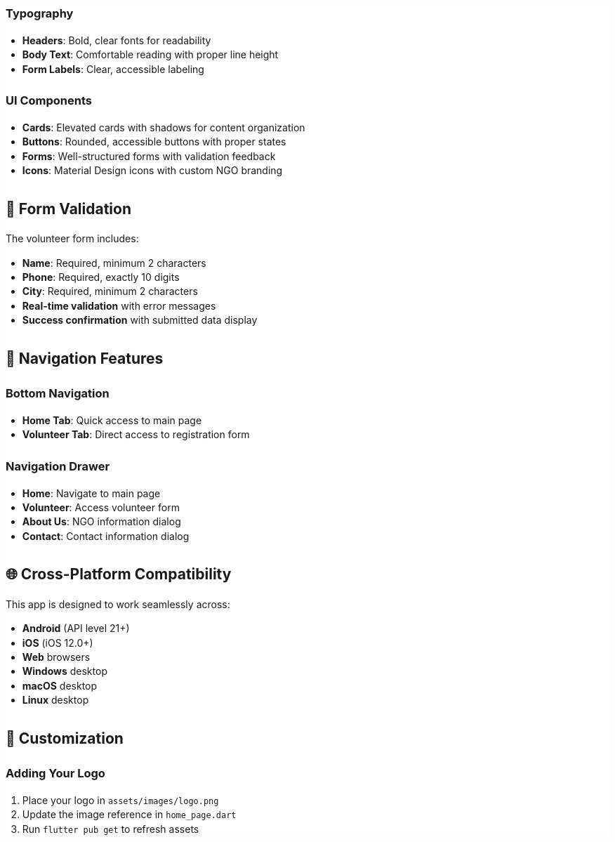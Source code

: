 ### Typography
- **Headers**: Bold, clear fonts for readability
- **Body Text**: Comfortable reading with proper line height
- **Form Labels**: Clear, accessible labeling

### UI Components
- **Cards**: Elevated cards with shadows for content organization
- **Buttons**: Rounded, accessible buttons with proper states
- **Forms**: Well-structured forms with validation feedback
- **Icons**: Material Design icons with custom NGO branding

## 📝 Form Validation

The volunteer form includes:
- **Name**: Required, minimum 2 characters
- **Phone**: Required, exactly 10 digits
- **City**: Required, minimum 2 characters
- **Real-time validation** with error messages
- **Success confirmation** with submitted data display

## 🧭 Navigation Features

### Bottom Navigation
- **Home Tab**: Quick access to main page
- **Volunteer Tab**: Direct access to registration form

### Navigation Drawer
- **Home**: Navigate to main page
- **Volunteer**: Access volunteer form
- **About Us**: NGO information dialog
- **Contact**: Contact information dialog

## 🌐 Cross-Platform Compatibility

This app is designed to work seamlessly across:
- **Android** (API level 21+)
- **iOS** (iOS 12.0+)
- **Web** browsers
- **Windows** desktop
- **macOS** desktop
- **Linux** desktop

## 🔧 Customization

### Adding Your Logo
1. Place your logo in `assets/images/logo.png`
2. Update the image reference in `home_page.dart`
3. Run `flutter pub get` to refresh assets
